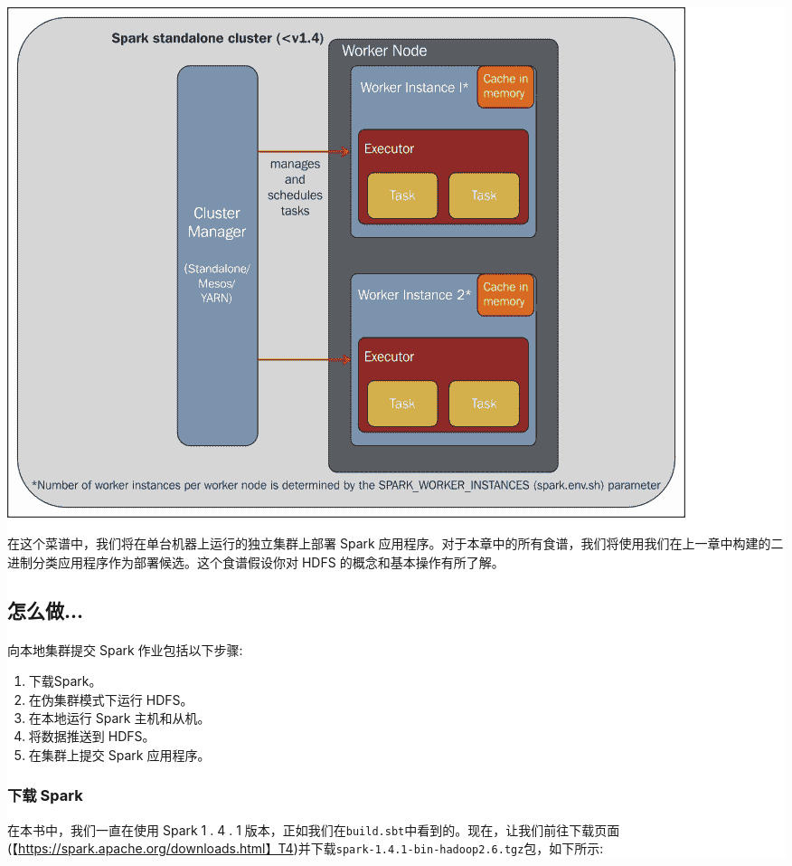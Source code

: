 ![Submitting jobs to the Spark cluster (local)](img/3812_06_06.jpg)

在这个菜谱中，我们将在单台机器上运行的独立集群上部署 Spark 应用程序。对于本章中的所有食谱，我们将使用我们在上一章中构建的二进制分类应用程序作为部署候选。这个食谱假设你对 HDFS 的概念和基本操作有所了解。

## 怎么做...

向本地集群提交 Spark 作业包括以下步骤:

1.  下载Spark。
2.  在伪集群模式下运行 HDFS。
3.  在本地运行 Spark 主机和从机。
4.  将数据推送到 HDFS。
5.  在集群上提交 Spark 应用程序。

### 下载 Spark

在本书中，我们一直在使用 Spark 1 . 4 . 1 版本，正如我们在`build.sbt`中看到的。现在，让我们前往下载页面(【https://spark.apache.org/downloads.html】T4)并下载`spark-1.4.1-bin-hadoop2.6.tgz`包，如下所示:
